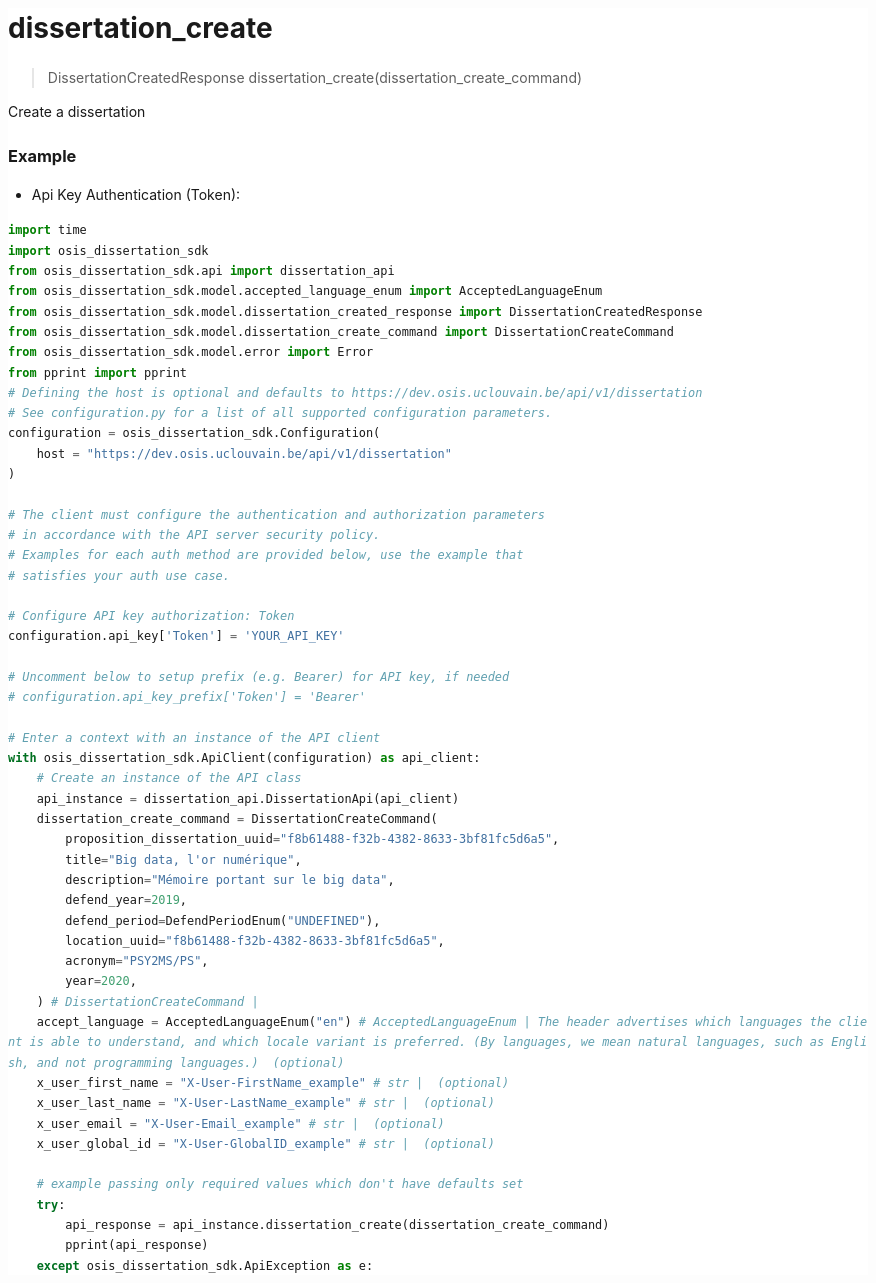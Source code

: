 # **dissertation_create**
> DissertationCreatedResponse dissertation_create(dissertation_create_command)



Create a dissertation

### Example

* Api Key Authentication (Token):

```python
import time
import osis_dissertation_sdk
from osis_dissertation_sdk.api import dissertation_api
from osis_dissertation_sdk.model.accepted_language_enum import AcceptedLanguageEnum
from osis_dissertation_sdk.model.dissertation_created_response import DissertationCreatedResponse
from osis_dissertation_sdk.model.dissertation_create_command import DissertationCreateCommand
from osis_dissertation_sdk.model.error import Error
from pprint import pprint
# Defining the host is optional and defaults to https://dev.osis.uclouvain.be/api/v1/dissertation
# See configuration.py for a list of all supported configuration parameters.
configuration = osis_dissertation_sdk.Configuration(
    host = "https://dev.osis.uclouvain.be/api/v1/dissertation"
)

# The client must configure the authentication and authorization parameters
# in accordance with the API server security policy.
# Examples for each auth method are provided below, use the example that
# satisfies your auth use case.

# Configure API key authorization: Token
configuration.api_key['Token'] = 'YOUR_API_KEY'

# Uncomment below to setup prefix (e.g. Bearer) for API key, if needed
# configuration.api_key_prefix['Token'] = 'Bearer'

# Enter a context with an instance of the API client
with osis_dissertation_sdk.ApiClient(configuration) as api_client:
    # Create an instance of the API class
    api_instance = dissertation_api.DissertationApi(api_client)
    dissertation_create_command = DissertationCreateCommand(
        proposition_dissertation_uuid="f8b61488-f32b-4382-8633-3bf81fc5d6a5",
        title="Big data, l'or numérique",
        description="Mémoire portant sur le big data",
        defend_year=2019,
        defend_period=DefendPeriodEnum("UNDEFINED"),
        location_uuid="f8b61488-f32b-4382-8633-3bf81fc5d6a5",
        acronym="PSY2MS/PS",
        year=2020,
    ) # DissertationCreateCommand | 
    accept_language = AcceptedLanguageEnum("en") # AcceptedLanguageEnum | The header advertises which languages the client is able to understand, and which locale variant is preferred. (By languages, we mean natural languages, such as English, and not programming languages.)  (optional)
    x_user_first_name = "X-User-FirstName_example" # str |  (optional)
    x_user_last_name = "X-User-LastName_example" # str |  (optional)
    x_user_email = "X-User-Email_example" # str |  (optional)
    x_user_global_id = "X-User-GlobalID_example" # str |  (optional)

    # example passing only required values which don't have defaults set
    try:
        api_response = api_instance.dissertation_create(dissertation_create_command)
        pprint(api_response)
    except osis_dissertation_sdk.ApiException as e:
```
